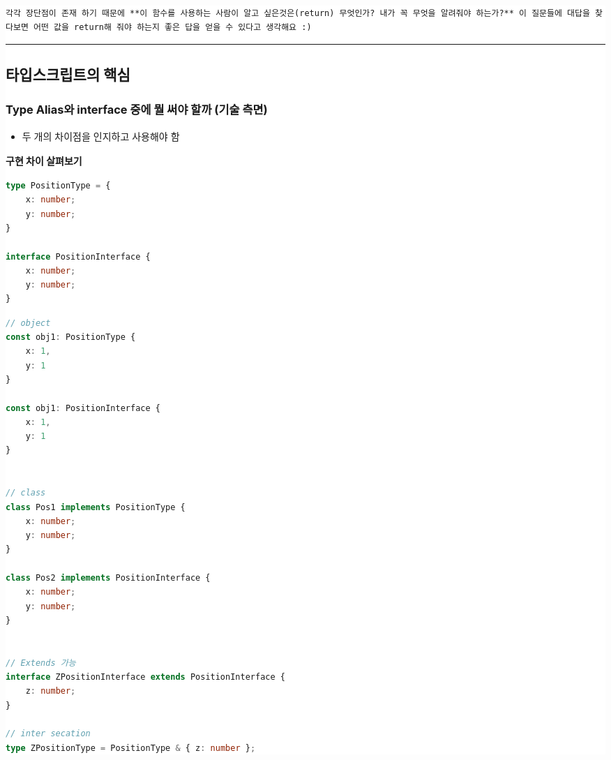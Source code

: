 ```text
각각 장단점이 존재 하기 때문에 **이 함수를 사용하는 사람이 알고 싶은것은(return) 무엇인가? 내가 꼭 무엇을 알려줘야 하는가?** 이 질문들에 대답을 찾다보면 어떤 값을 return해 줘야 하는지 좋은 답을 얻을 수 있다고 생각해요 :)

```


---

## 타입스크립트의 핵심
### Type Alias와 interface 중에 뭘 써야 할까 (기술 측면)
- 두 개의 차이점을 인지하고 사용해야 함

**구현 차이 살펴보기**
```typescript
type PositionType = {
	x: number;
	y: number;
}

interface PositionInterface {
	x: number;
	y: number;
}
```


```typescript 
// object
const obj1: PositionType {
	x: 1, 
	y: 1
}

const obj1: PositionInterface {
	x: 1, 
	y: 1
}


// class
class Pos1 implements PositionType {
	x: number;
	y: number;
}

class Pos2 implements PositionInterface {
	x: number;
	y: number;
}


// Extends 가능
interface ZPositionInterface extends PositionInterface {
	z: number;
}

// inter secation
type ZPositionType = PositionType & { z: number };


```
